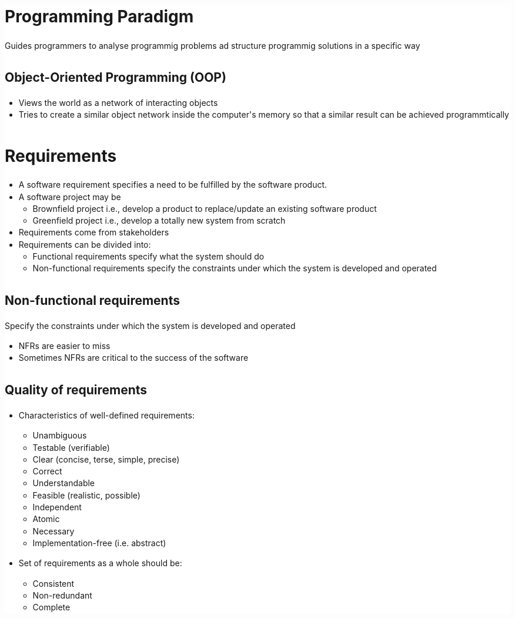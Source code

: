 # Programming Paradigm

Guides programmers to analyse programmig problems ad structure programmig solutions in a specific way

## Object-Oriented Programming (OOP)

-   Views the world as a network of interacting objects
-   Tries to create a similar object network inside the computer's memory so that a similar result can be achieved programmtically

# Requirements

-   A software requirement specifies a need to be fulfilled by the software product.
-   A software project may be
    -   Brownfield project i.e., develop a product to replace/update an existing software product
    -   Greenfield project i.e., develop a totally new system from scratch
-   Requirements come from stakeholders
-   Requirements can be divided into:
    -   Functional requirements specify what the system should do
    -   Non-functional requirements specify the constraints under which the system is developed and operated

## Non-functional requirements

Specify the constraints under which the system is developed and operated

-   NFRs are easier to miss
-   Sometimes NFRs are critical to the success of the software

## Quality of requirements

-   Characteristics of well-defined requirements:

    -   Unambiguous
    -   Testable (verifiable)
    -   Clear (concise, terse, simple, precise)
    -   Correct
    -   Understandable
    -   Feasible (realistic, possible)
    -   Independent
    -   Atomic
    -   Necessary
    -   Implementation-free (i.e. abstract)

-   Set of requirements as a whole should be:
    -   Consistent
    -   Non-redundant
    -   Complete
